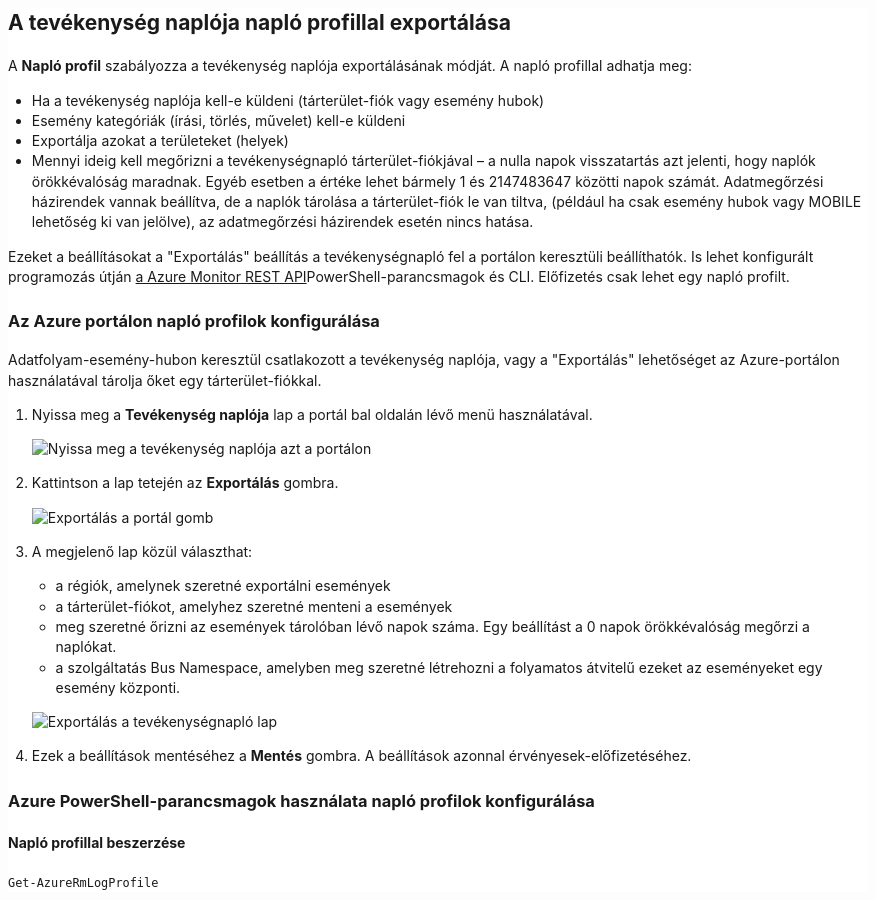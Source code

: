 ## <a name="export-the-activity-log-with-log-profiles"></a>A tevékenység naplója napló profillal exportálása
A **Napló profil** szabályozza a tevékenység naplója exportálásának módját. A napló profillal adhatja meg:

- Ha a tevékenység naplója kell-e küldeni (tárterület-fiók vagy esemény hubok)
- Esemény kategóriák (írási, törlés, művelet) kell-e küldeni
- Exportálja azokat a területeket (helyek)
- Mennyi ideig kell megőrizni a tevékenységnapló tárterület-fiókjával – a nulla napok visszatartás azt jelenti, hogy naplók örökkévalóság maradnak. Egyéb esetben a értéke lehet bármely 1 és 2147483647 közötti napok számát. Adatmegőrzési házirendek vannak beállítva, de a naplók tárolása a tárterület-fiók le van tiltva, (például ha csak esemény hubok vagy MOBILE lehetőség ki van jelölve), az adatmegőrzési házirendek esetén nincs hatása.

Ezeket a beállításokat a "Exportálás" beállítás a tevékenységnapló fel a portálon keresztüli beállíthatók. Is lehet konfigurált programozás útján [a Azure Monitor REST API](https://msdn.microsoft.com/library/azure/dn931927.aspx)PowerShell-parancsmagok és CLI. Előfizetés csak lehet egy napló profilt.

### <a name="configure-log-profiles-using-the-azure-portal"></a>Az Azure portálon napló profilok konfigurálása
Adatfolyam-esemény-hubon keresztül csatlakozott a tevékenység naplója, vagy a "Exportálás" lehetőséget az Azure-portálon használatával tárolja őket egy tárterület-fiókkal.

1. Nyissa meg a **Tevékenység naplója** lap a portál bal oldalán lévő menü használatával.

    ![Nyissa meg a tevékenység naplója azt a portálon](./media/monitoring-overview-activity-logs/activity-logs-portal-navigate.png)
2. Kattintson a lap tetején az **Exportálás** gombra.

    ![Exportálás a portál gomb](./media/monitoring-overview-activity-logs/activity-logs-portal-export.png)
3. A megjelenő lap közül választhat:  
    - a régiók, amelynek szeretné exportálni események
    - a tárterület-fiókot, amelyhez szeretné menteni a események
    - meg szeretné őrizni az események tárolóban lévő napok száma. Egy beállítást a 0 napok örökkévalóság megőrzi a naplókat.
    - a szolgáltatás Bus Namespace, amelyben meg szeretné létrehozni a folyamatos átvitelű ezeket az eseményeket egy esemény központi.

    ![Exportálás a tevékenységnapló lap](./media/monitoring-overview-activity-logs/activity-logs-portal-export-blade.png)
4. Ezek a beállítások mentéséhez a **Mentés** gombra. A beállítások azonnal érvényesek-előfizetéséhez.

### <a name="configure-log-profiles-using-the-azure-powershell-cmdlets"></a>Azure PowerShell-parancsmagok használata napló profilok konfigurálása
#### <a name="get-existing-log-profile"></a>Napló profillal beszerzése
```
Get-AzureRmLogProfile
```
